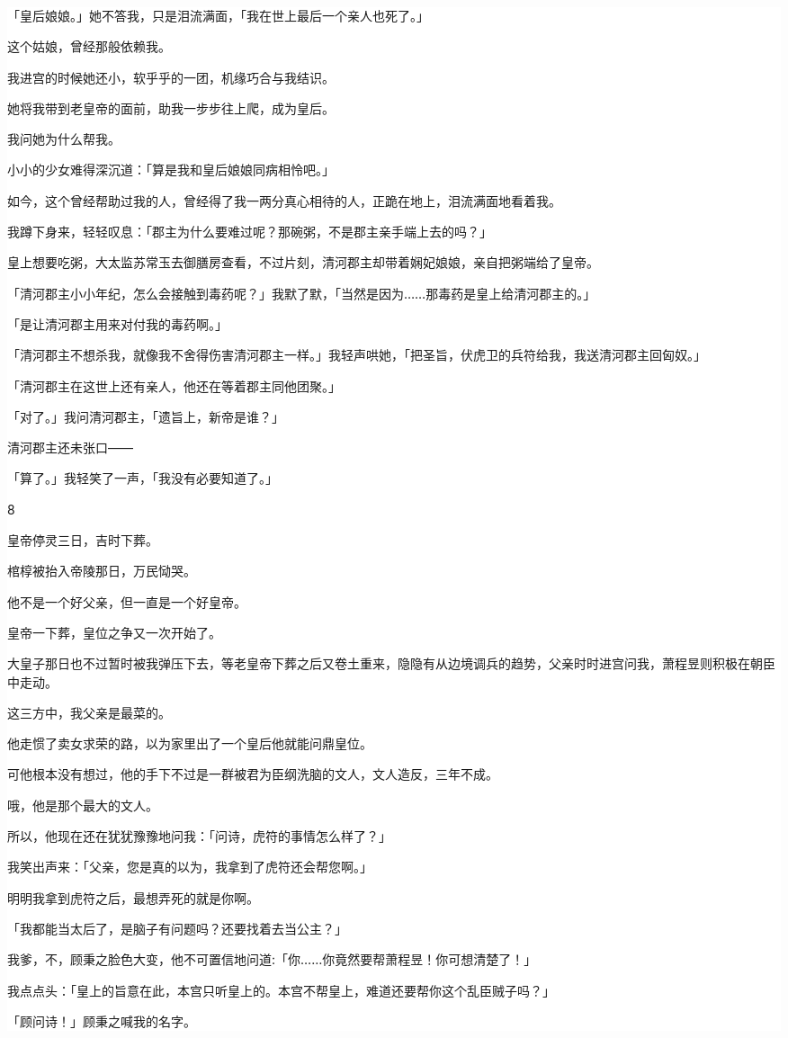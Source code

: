 「皇后娘娘。」她不答我，只是泪流满面，「我在世上最后一个亲人也死了。」

这个姑娘，曾经那般依赖我。

我进宫的时候她还小，软乎乎的一团，机缘巧合与我结识。

她将我带到老皇帝的面前，助我一步步往上爬，成为皇后。

我问她为什么帮我。

小小的少女难得深沉道：「算是我和皇后娘娘同病相怜吧。」

如今，这个曾经帮助过我的人，曾经得了我一两分真心相待的人，正跪在地上，泪流满面地看着我。

我蹲下身来，轻轻叹息：「郡主为什么要难过呢？那碗粥，不是郡主亲手端上去的吗？」

皇上想要吃粥，大太监苏常玉去御膳房查看，不过片刻，清河郡主却带着娴妃娘娘，亲自把粥端给了皇帝。

「清河郡主小小年纪，怎么会接触到毒药呢？」我默了默，「当然是因为……那毒药是皇上给清河郡主的。」

「是让清河郡主用来对付我的毒药啊。」

「清河郡主不想杀我，就像我不舍得伤害清河郡主一样。」我轻声哄她，「把圣旨，伏虎卫的兵符给我，我送清河郡主回匈奴。」

「清河郡主在这世上还有亲人，他还在等着郡主同他团聚。」

「对了。」我问清河郡主，「遗旨上，新帝是谁？」

清河郡主还未张口——

「算了。」我轻笑了一声，「我没有必要知道了。」

8

皇帝停灵三日，吉时下葬。

棺椁被抬入帝陵那日，万民恸哭。

他不是一个好父亲，但一直是一个好皇帝。

皇帝一下葬，皇位之争又一次开始了。

大皇子那日也不过暂时被我弹压下去，等老皇帝下葬之后又卷土重来，隐隐有从边境调兵的趋势，父亲时时进宫问我，萧程昱则积极在朝臣中走动。

这三方中，我父亲是最菜的。

他走惯了卖女求荣的路，以为家里出了一个皇后他就能问鼎皇位。

可他根本没有想过，他的手下不过是一群被君为臣纲洗脑的文人，文人造反，三年不成。

哦，他是那个最大的文人。

所以，他现在还在犹犹豫豫地问我：「问诗，虎符的事情怎么样了？」

我笑出声来：「父亲，您是真的以为，我拿到了虎符还会帮您啊。」

明明我拿到虎符之后，最想弄死的就是你啊。

「我都能当太后了，是脑子有问题吗？还要找着去当公主？」

我爹，不，顾秉之脸色大变，他不可置信地问道:「你……你竟然要帮萧程昱！你可想清楚了！」

我点点头：「皇上的旨意在此，本宫只听皇上的。本宫不帮皇上，难道还要帮你这个乱臣贼子吗？」

「顾问诗！」顾秉之喊我的名字。
